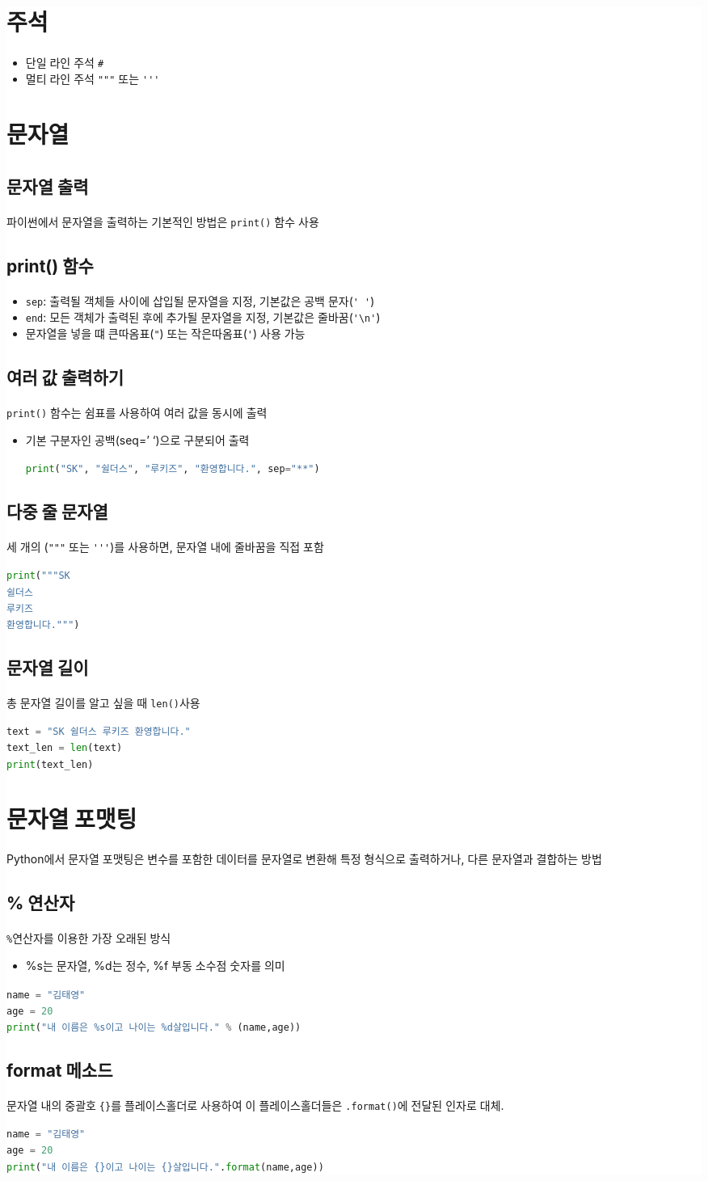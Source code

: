 # 주석

* 단일 라인 주석 `#`
* 멀티 라인 주석 `"""` 또는 `'''`

# 문자열

## 문자열 출력
파이썬에서 문자열을 출력하는 기본적인 방법은 `print()` 함수 사용

## print() 함수
* `sep`: 출력될 객체들 사이에 삽입될 문자열을 지정, 기본값은 공백 문자(`' '`)
* `end`: 모든 객체가 출력된 후에 추가될 문자열을 지정, 기본값은 줄바꿈(`'\n'`)
* 문자열을 넣을 떄 큰따옴표(`"`) 또는 작은따옴표(`'`) 사용 가능

## 여러 값 출력하기
``print()`` 함수는 쉼표를 사용하여 여러 값을 동시에 출력
* 기본 구분자인 공백(seq=’ ‘)으로 구분되어 출력
    ```python
    print("SK", "쉴더스", "루키즈", "환영합니다.", sep="**")
    ```

## 다중 줄 문자열
세 개의 (`"""` 또는 `'''`)를 사용하면, 문자열 내에 줄바꿈을 직접 포함
```python
print("""SK
쉴더스
루키즈
환영합니다.""")
```

## 문자열 길이 
총 문자열 길이를 알고 싶을 때 ``len()``사용
```python
text = "SK 쉴더스 루키즈 환영합니다."
text_len = len(text)
print(text_len)
```


# 문자열 포맷팅
Python에서 문자열 포맷팅은 변수를 포함한 데이터를 문자열로 변환해 특정 형식으로 출력하거나, 다른 문자열과 결합하는 방법
## % 연산자
`%`연산자를 이용한 가장 오래된 방식
* %s는 문자열, %d는 정수, %f 부동 소수점 숫자를 의미
```python
name = "김태영"
age = 20
print("내 이름은 %s이고 나이는 %d살입니다." % (name,age))
```
## format 메소드
문자열 내의 중괄호 `{}`를 플레이스홀더로 사용하여 이 플레이스홀더들은 `.format()`에 전달된 인자로 대체.  
```python
name = "김태영"
age = 20
print("내 이름은 {}이고 나이는 {}살입니다.".format(name,age))
```